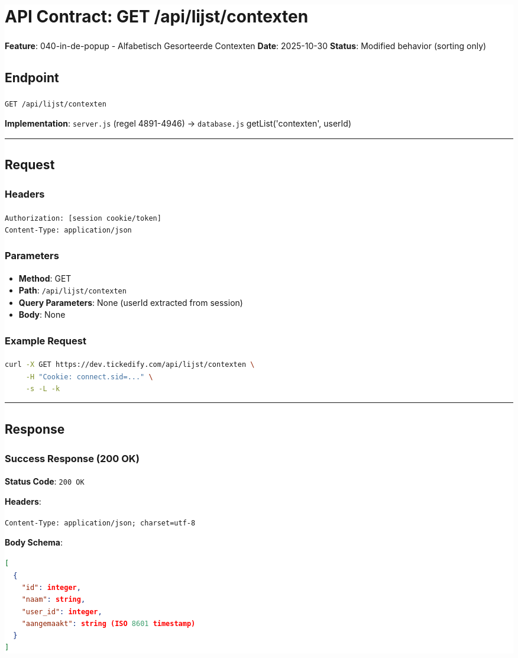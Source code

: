 # API Contract: GET /api/lijst/contexten

**Feature**: 040-in-de-popup - Alfabetisch Gesorteerde Contexten
**Date**: 2025-10-30
**Status**: Modified behavior (sorting only)

## Endpoint

```
GET /api/lijst/contexten
```

**Implementation**: `server.js` (regel 4891-4946) → `database.js` getList('contexten', userId)

---

## Request

### Headers
```http
Authorization: [session cookie/token]
Content-Type: application/json
```

### Parameters
- **Method**: GET
- **Path**: `/api/lijst/contexten`
- **Query Parameters**: None (userId extracted from session)
- **Body**: None

### Example Request
```bash
curl -X GET https://dev.tickedify.com/api/lijst/contexten \
     -H "Cookie: connect.sid=..." \
     -s -L -k
```

---

## Response

### Success Response (200 OK)

**Status Code**: `200 OK`

**Headers**:
```http
Content-Type: application/json; charset=utf-8
```

**Body Schema**:
```json
[
  {
    "id": integer,
    "naam": string,
    "user_id": integer,
    "aangemaakt": string (ISO 8601 timestamp)
  }
]
```
